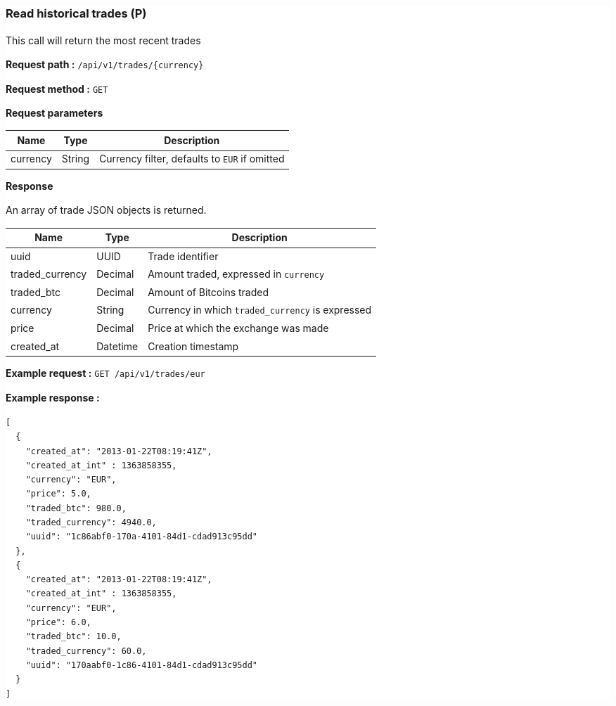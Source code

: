 ### Read historical trades (P)

This call will return the most recent trades

**Request path :** `/api/v1/trades/{currency}`

**Request method :** `GET`

**Request parameters**

| Name     | Type   | Description                                   |
|----------|--------|-----------------------------------------------|
| currency | String | Currency filter, defaults to `EUR` if omitted |

**Response**

An array of trade JSON objects is returned.

| Name            | Type     | Description                                      |
|-----------------|----------|--------------------------------------------------|
| uuid            | UUID     | Trade identifier                                 |
| traded_currency | Decimal  | Amount traded, expressed in `currency`           |
| traded_btc      | Decimal  | Amount of Bitcoins traded                        |
| currency        | String   | Currency in which `traded_currency` is expressed |
| price           | Decimal  | Price at which the exchange was made             |
| created_at      | Datetime | Creation timestamp                               |

**Example request :** `GET /api/v1/trades/eur`

**Example response :**

    [
      {
        "created_at": "2013-01-22T08:19:41Z", 
        "created_at_int" : 1363858355,                      
        "currency": "EUR", 
        "price": 5.0, 
        "traded_btc": 980.0, 
        "traded_currency": 4940.0, 
        "uuid": "1c86abf0-170a-4101-84d1-cdad913c95dd"
      },
      {
        "created_at": "2013-01-22T08:19:41Z", 
        "created_at_int" : 1363858355,                      
        "currency": "EUR", 
        "price": 6.0, 
        "traded_btc": 10.0, 
        "traded_currency": 60.0, 
        "uuid": "170aabf0-1c86-4101-84d1-cdad913c95dd"
      }      
    ]
